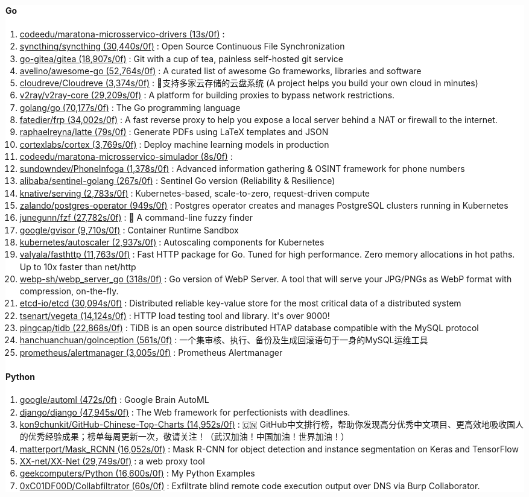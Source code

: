 #### Go
1. [codeedu/maratona-microsservico-drivers (13s/0f)](https://github.com/codeedu/maratona-microsservico-drivers) : 
2. [syncthing/syncthing (30,440s/0f)](https://github.com/syncthing/syncthing) : Open Source Continuous File Synchronization
3. [go-gitea/gitea (18,907s/0f)](https://github.com/go-gitea/gitea) : Git with a cup of tea, painless self-hosted git service
4. [avelino/awesome-go (52,764s/0f)](https://github.com/avelino/awesome-go) : A curated list of awesome Go frameworks, libraries and software
5. [cloudreve/Cloudreve (3,374s/0f)](https://github.com/cloudreve/Cloudreve) : 🌈支持多家云存储的云盘系统 (A project helps you build your own cloud in minutes)
6. [v2ray/v2ray-core (29,209s/0f)](https://github.com/v2ray/v2ray-core) : A platform for building proxies to bypass network restrictions.
7. [golang/go (70,177s/0f)](https://github.com/golang/go) : The Go programming language
8. [fatedier/frp (34,002s/0f)](https://github.com/fatedier/frp) : A fast reverse proxy to help you expose a local server behind a NAT or firewall to the internet.
9. [raphaelreyna/latte (79s/0f)](https://github.com/raphaelreyna/latte) : Generate PDFs using LaTeX templates and JSON
10. [cortexlabs/cortex (3,769s/0f)](https://github.com/cortexlabs/cortex) : Deploy machine learning models in production
11. [codeedu/maratona-microsservico-simulador (8s/0f)](https://github.com/codeedu/maratona-microsservico-simulador) : 
12. [sundowndev/PhoneInfoga (1,378s/0f)](https://github.com/sundowndev/PhoneInfoga) : Advanced information gathering & OSINT framework for phone numbers
13. [alibaba/sentinel-golang (267s/0f)](https://github.com/alibaba/sentinel-golang) : Sentinel Go version (Reliability & Resilience)
14. [knative/serving (2,783s/0f)](https://github.com/knative/serving) : Kubernetes-based, scale-to-zero, request-driven compute
15. [zalando/postgres-operator (949s/0f)](https://github.com/zalando/postgres-operator) : Postgres operator creates and manages PostgreSQL clusters running in Kubernetes
16. [junegunn/fzf (27,782s/0f)](https://github.com/junegunn/fzf) : 🌸 A command-line fuzzy finder
17. [google/gvisor (9,710s/0f)](https://github.com/google/gvisor) : Container Runtime Sandbox
18. [kubernetes/autoscaler (2,937s/0f)](https://github.com/kubernetes/autoscaler) : Autoscaling components for Kubernetes
19. [valyala/fasthttp (11,763s/0f)](https://github.com/valyala/fasthttp) : Fast HTTP package for Go. Tuned for high performance. Zero memory allocations in hot paths. Up to 10x faster than net/http
20. [webp-sh/webp_server_go (318s/0f)](https://github.com/webp-sh/webp_server_go) : Go version of WebP Server. A tool that will serve your JPG/PNGs as WebP format with compression, on-the-fly.
21. [etcd-io/etcd (30,094s/0f)](https://github.com/etcd-io/etcd) : Distributed reliable key-value store for the most critical data of a distributed system
22. [tsenart/vegeta (14,124s/0f)](https://github.com/tsenart/vegeta) : HTTP load testing tool and library. It's over 9000!
23. [pingcap/tidb (22,868s/0f)](https://github.com/pingcap/tidb) : TiDB is an open source distributed HTAP database compatible with the MySQL protocol
24. [hanchuanchuan/goInception (561s/0f)](https://github.com/hanchuanchuan/goInception) : 一个集审核、执行、备份及生成回滚语句于一身的MySQL运维工具
25. [prometheus/alertmanager (3,005s/0f)](https://github.com/prometheus/alertmanager) : Prometheus Alertmanager

#### Python
1. [google/automl (472s/0f)](https://github.com/google/automl) : Google Brain AutoML
2. [django/django (47,945s/0f)](https://github.com/django/django) : The Web framework for perfectionists with deadlines.
3. [kon9chunkit/GitHub-Chinese-Top-Charts (14,952s/0f)](https://github.com/kon9chunkit/GitHub-Chinese-Top-Charts) : 🇨🇳 GitHub中文排行榜，帮助你发现高分优秀中文项目、更高效地吸收国人的优秀经验成果；榜单每周更新一次，敬请关注！（武汉加油！中国加油！世界加油！）
4. [matterport/Mask_RCNN (16,052s/0f)](https://github.com/matterport/Mask_RCNN) : Mask R-CNN for object detection and instance segmentation on Keras and TensorFlow
5. [XX-net/XX-Net (29,749s/0f)](https://github.com/XX-net/XX-Net) : a web proxy tool
6. [geekcomputers/Python (16,600s/0f)](https://github.com/geekcomputers/Python) : My Python Examples
7. [0xC01DF00D/Collabfiltrator (60s/0f)](https://github.com/0xC01DF00D/Collabfiltrator) : Exfiltrate blind remote code execution output over DNS via Burp Collaborator.